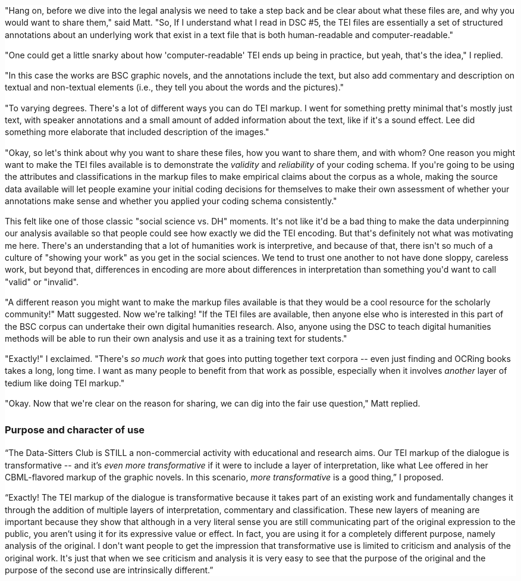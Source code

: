 "Hang on, before we dive into the legal analysis we need to take a step back and be clear about what these files are, and why you would want to share them," said Matt. "So, If I understand what I read in DSC #5, the TEI files are essentially a set of structured annotations about an underlying work that exist in a text file that is both human-readable and computer-readable."

"One could get a little snarky about how 'computer-readable' TEI ends up being in practice, but yeah, that's the idea," I replied.

"In this case the works are BSC graphic novels, and the annotations include the text, but also add commentary and description on textual and non-textual elements (i.e., they tell you about the words and the pictures)."

"To varying degrees. There's a lot of different ways you can do TEI markup. I went for something pretty minimal that's mostly just text, with speaker annotations and a small amount of added information about the text, like if it's a sound effect. Lee did something more elaborate that included description of the images."

"Okay, so let's think about why you want to share these files, how you want to share them, and with whom? One reason you might want to make the TEI files available is to demonstrate the *validity* and *reliability* of your coding schema. If you're going to be using the attributes and classifications in the markup files to make empirical claims about the corpus as a whole, making the source data available will let people examine your initial coding decisions for themselves to make their own assessment of whether your annotations make sense and whether you applied your coding schema consistently."

This felt like one of those classic "social science vs. DH" moments. It's not like it'd be a bad thing to make the data underpinning our analysis available so that people could see how exactly we did the TEI encoding. But that's definitely not what was motivating me here. There's an understanding that a lot of humanities work is interpretive, and because of that, there isn't so much of a culture of "showing your work" as you get in the social sciences. We tend to trust one another to not have done sloppy, careless work, but beyond that, differences in encoding are more about differences in interpretation than something you'd want to call "valid" or "invalid".

"A different reason you might want to make the markup files available is that they would be a cool resource for the scholarly community!" Matt suggested. Now we're talking! "If the TEI files are available, then anyone else who is interested in this part of the BSC corpus can undertake their own digital humanities research. Also, anyone using the DSC to teach digital humanities methods will be able to run their own analysis and use it as a training text for students."

"Exactly!" I exclaimed. "There's *so much work* that goes into putting together text corpora -- even just finding and OCRing books takes a long, long time. I want as many people to benefit from that work as possible, especially when it involves *another* layer of tedium like doing TEI markup."

"Okay. Now that we're clear on the reason for sharing, we can dig into the fair use question," Matt replied.

### Purpose and character of use
“The Data-Sitters Club is STILL a non-commercial activity with educational and research aims. Our TEI markup of the dialogue is transformative -- and it’s *even more transformative* if it were to include a layer of interpretation, like what Lee offered in her CBML-flavored markup of the graphic novels. In this scenario, *more transformative* is a good thing,” I proposed.

“Exactly! The TEI markup of the dialogue is transformative because it takes part of an existing work and fundamentally changes it through the addition of multiple layers of interpretation, commentary and classification. These new layers of meaning are important because they show that although in a very literal sense you are still communicating part of the original expression to the public, you aren’t using it for its expressive value or effect. In fact, you are using it for a completely different purpose, namely analysis of the original. I don't want people to get the impression that transformative use is limited to criticism and analysis of the original work. It's just that when we see criticism and analysis it is very easy to see that the purpose of the original and the purpose of the second use are intrinsically different.”
